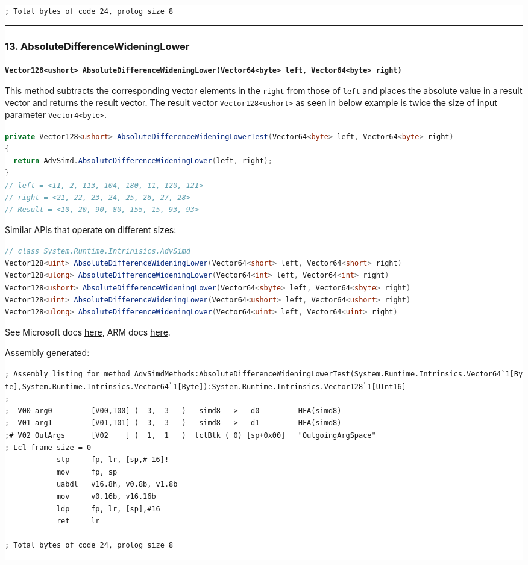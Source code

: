 ```armasm
; Total bytes of code 24, prolog size 8
```
------------------------------------------------

### 13. AbsoluteDifferenceWideningLower

__`Vector128<ushort> AbsoluteDifferenceWideningLower(Vector64<byte> left, Vector64<byte> right)`__

This method subtracts the corresponding vector elements in the `right` from those of `left` and places the absolute value in a result vector and returns the result vector. The result vector `Vector128<ushort>` as seen in below example is twice the size of input parameter `Vector4<byte>`.

```csharp
private Vector128<ushort> AbsoluteDifferenceWideningLowerTest(Vector64<byte> left, Vector64<byte> right)
{
  return AdvSimd.AbsoluteDifferenceWideningLower(left, right);
}
// left = <11, 2, 113, 104, 180, 11, 120, 121>
// right = <21, 22, 23, 24, 25, 26, 27, 28>
// Result = <10, 20, 90, 80, 155, 15, 93, 93>

```

Similar APIs that operate on different sizes:

```csharp
// class System.Runtime.Intrinisics.AdvSimd
Vector128<uint> AbsoluteDifferenceWideningLower(Vector64<short> left, Vector64<short> right)
Vector128<ulong> AbsoluteDifferenceWideningLower(Vector64<int> left, Vector64<int> right)
Vector128<ushort> AbsoluteDifferenceWideningLower(Vector64<sbyte> left, Vector64<sbyte> right)
Vector128<uint> AbsoluteDifferenceWideningLower(Vector64<ushort> left, Vector64<ushort> right)
Vector128<ulong> AbsoluteDifferenceWideningLower(Vector64<uint> left, Vector64<uint> right)
```


See Microsoft docs [here](https://docs.microsoft.com/en-us/dotNet/api/system.runtime.intrinsics.arm.advsimd.absolutedifferencewideninglower?view=net-5.0), ARM docs [here](https://developer.arm.com/architectures/instruction-sets/simd-isas/neon/intrinsics?search=vabdl_u8).

Assembly generated:

```armasm
; Assembly listing for method AdvSimdMethods:AbsoluteDifferenceWideningLowerTest(System.Runtime.Intrinsics.Vector64`1[Byte],System.Runtime.Intrinsics.Vector64`1[Byte]):System.Runtime.Intrinsics.Vector128`1[UInt16]
;
;  V00 arg0         [V00,T00] (  3,  3   )   simd8  ->   d0         HFA(simd8) 
;  V01 arg1         [V01,T01] (  3,  3   )   simd8  ->   d1         HFA(simd8) 
;# V02 OutArgs      [V02    ] (  1,  1   )  lclBlk ( 0) [sp+0x00]   "OutgoingArgSpace"
; Lcl frame size = 0
            stp     fp, lr, [sp,#-16]!
            mov     fp, sp
            uabdl   v16.8h, v0.8b, v1.8b
            mov     v0.16b, v16.16b
            ldp     fp, lr, [sp],#16
            ret     lr

; Total bytes of code 24, prolog size 8
```
------------------------------------------------
